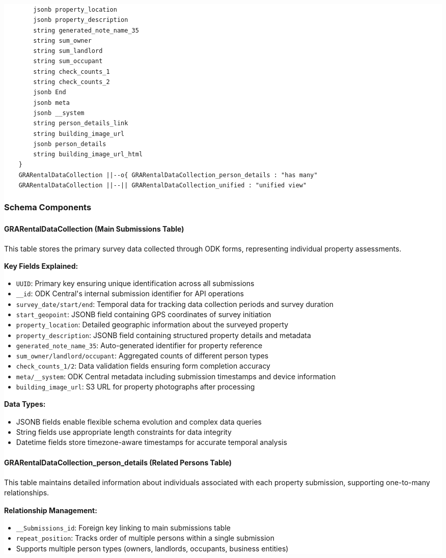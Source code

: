```mermaid
        jsonb property_location
        jsonb property_description
        string generated_note_name_35
        string sum_owner
        string sum_landlord
        string sum_occupant
        string check_counts_1
        string check_counts_2
        jsonb End
        jsonb meta
        jsonb __system
        string person_details_link
        string building_image_url
        jsonb person_details
        string building_image_url_html
    }
    GRARentalDataCollection ||--o{ GRARentalDataCollection_person_details : "has many"
    GRARentalDataCollection ||--|| GRARentalDataCollection_unified : "unified view"
```

### Schema Components

#### GRARentalDataCollection (Main Submissions Table)

This table stores the primary survey data collected through ODK forms, representing individual property assessments.

**Key Fields Explained:**
- `UUID`: Primary key ensuring unique identification across all submissions
- `__id`: ODK Central's internal submission identifier for API operations
- `survey_date/start/end`: Temporal data for tracking data collection periods and survey duration
- `start_geopoint`: JSONB field containing GPS coordinates of survey initiation
- `property_location`: Detailed geographic information about the surveyed property
- `property_description`: JSONB field containing structured property details and metadata
- `generated_note_name_35`: Auto-generated identifier for property reference
- `sum_owner/landlord/occupant`: Aggregated counts of different person types
- `check_counts_1/2`: Data validation fields ensuring form completion accuracy
- `meta/__system`: ODK Central metadata including submission timestamps and device information
- `building_image_url`: S3 URL for property photographs after processing

**Data Types:**
- JSONB fields enable flexible schema evolution and complex data queries
- String fields use appropriate length constraints for data integrity
- Datetime fields store timezone-aware timestamps for accurate temporal analysis

#### GRARentalDataCollection_person_details (Related Persons Table)

This table maintains detailed information about individuals associated with each property submission, supporting one-to-many relationships.

**Relationship Management:**
- `__Submissions_id`: Foreign key linking to main submissions table
- `repeat_position`: Tracks order of multiple persons within a single submission
- Supports multiple person types (owners, landlords, occupants, business entities)
